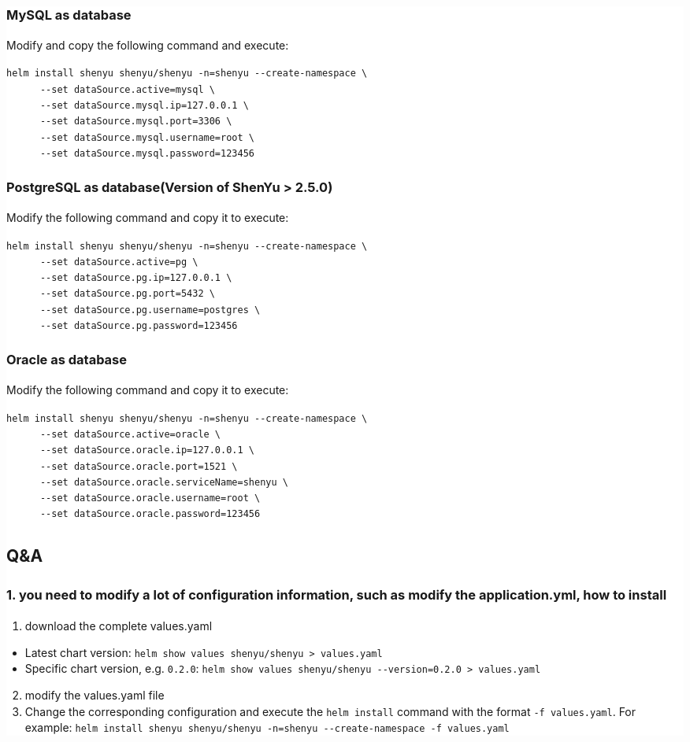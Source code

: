 ### MySQL as database

Modify and copy the following command and execute:

```shell
helm install shenyu shenyu/shenyu -n=shenyu --create-namespace \
      --set dataSource.active=mysql \
      --set dataSource.mysql.ip=127.0.0.1 \
      --set dataSource.mysql.port=3306 \
      --set dataSource.mysql.username=root \
      --set dataSource.mysql.password=123456 
```

### PostgreSQL as database(Version of ShenYu > 2.5.0)

Modify the following command and copy it to execute:

```shell
helm install shenyu shenyu/shenyu -n=shenyu --create-namespace \
      --set dataSource.active=pg \
      --set dataSource.pg.ip=127.0.0.1 \
      --set dataSource.pg.port=5432 \
      --set dataSource.pg.username=postgres \
      --set dataSource.pg.password=123456
```

### Oracle as database

Modify the following command and copy it to execute:

```shell
helm install shenyu shenyu/shenyu -n=shenyu --create-namespace \
      --set dataSource.active=oracle \
      --set dataSource.oracle.ip=127.0.0.1 \
      --set dataSource.oracle.port=1521 \
      --set dataSource.oracle.serviceName=shenyu \
      --set dataSource.oracle.username=root \
      --set dataSource.oracle.password=123456
```

## Q&A

### 1. you need to modify a lot of configuration information, such as modify the application.yml, how to install

1. download the complete values.yaml
* Latest chart version: `helm show values shenyu/shenyu > values.yaml`
* Specific chart version, e.g. `0.2.0`: `helm show values shenyu/shenyu --version=0.2.0 > values.yaml`
2. modify the values.yaml file
3. Change the corresponding configuration and execute the `helm install` command with the format `-f values.yaml`.
   For example: `helm install shenyu shenyu/shenyu -n=shenyu --create-namespace -f values.yaml`
